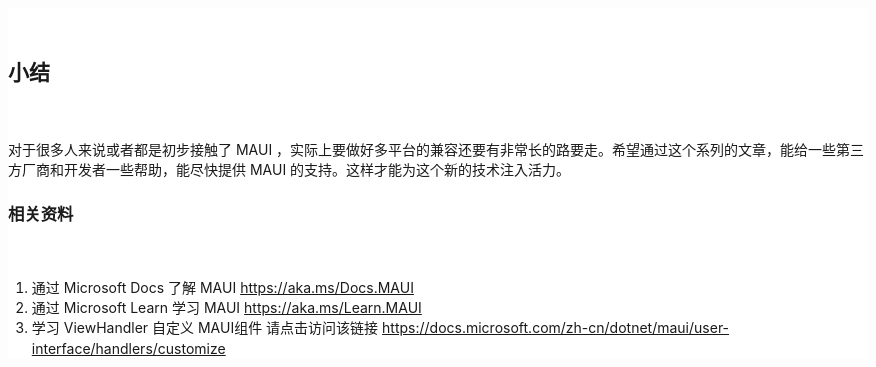 </div>
<br/>


## **小结**
<br/>

对于很多人来说或者都是初步接触了 MAUI ，实际上要做好多平台的兼容还要有非常长的路要走。希望通过这个系列的文章，能给一些第三方厂商和开发者一些帮助，能尽快提供 MAUI 的支持。这样才能为这个新的技术注入活力。



### **相关资料**
<br/>


1. 通过 Microsoft Docs 了解 MAUI https://aka.ms/Docs.MAUI 
2. 通过 Microsoft Learn 学习 MAUI https://aka.ms/Learn.MAUI
3. 学习 ViewHandler 自定义 MAUI组件 请点击访问该链接 https://docs.microsoft.com/zh-cn/dotnet/maui/user-interface/handlers/customize






